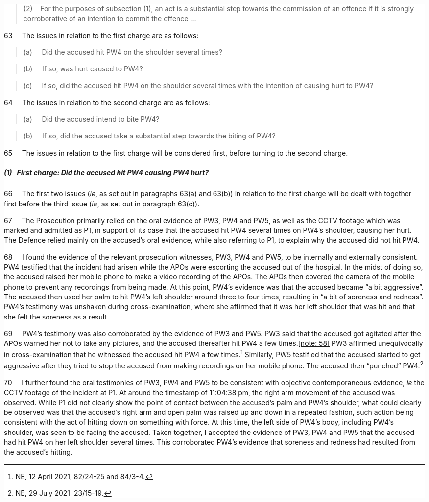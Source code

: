 > (2)    For the purposes of subsection (1), an act is a substantial step towards the commission of an offence if it is strongly corroborative of an intention to commit the offence …

63     The issues in relation to the first charge are as follows:

> (a)     Did the accused hit PW4 on the shoulder several times?

> (b)     If so, was hurt caused to PW4?

> (c)     If so, did the accused hit PW4 on the shoulder several times with the intention of causing hurt to PW4?

64     The issues in relation to the second charge are as follows:

> (a)     Did the accused intend to bite PW4?

> (b)     If so, did the accused take a substantial step towards the biting of PW4?

65     The issues in relation to the first charge will be considered first, before turning to the second charge.

##### (1)   First charge: Did the accused hit PW4 causing PW4 hurt?

66     The first two issues (_ie_, as set out in paragraphs 63(a) and 63(b)) in relation to the first charge will be dealt with together first before the third issue (_ie_, as set out in paragraph 63(c)).

67     The Prosecution primarily relied on the oral evidence of PW3, PW4 and PW5, as well as the CCTV footage which was marked and admitted as P1, in support of its case that the accused hit PW4 several times on PW4’s shoulder, causing her hurt. The Defence relied mainly on the accused’s oral evidence, while also referring to P1, to explain why the accused did not hit PW4.

68     I found the evidence of the relevant prosecution witnesses, PW3, PW4 and PW5, to be internally and externally consistent. PW4 testified that the incident had arisen while the APOs were escorting the accused out of the hospital. In the midst of doing so, the accused raised her mobile phone to make a video recording of the APOs. The APOs then covered the camera of the mobile phone to prevent any recordings from being made. At this point, PW4’s evidence was that the accused became “a bit aggressive”. The accused then used her palm to hit PW4’s left shoulder around three to four times, resulting in “a bit of soreness and redness”. PW4’s testimony was unshaken during cross-examination, where she affirmed that it was her left shoulder that was hit and that she felt the soreness as a result.

69     PW4’s testimony was also corroborated by the evidence of PW3 and PW5. PW3 said that the accused got agitated after the APOs warned her not to take any pictures, and the accused thereafter hit PW4 a few times.[\[note: 58\]](#Ftn_58) PW3 affirmed unequivocally in cross-examination that he witnessed the accused hit PW4 a few times.[^59] Similarly, PW5 testified that the accused started to get aggressive after they tried to stop the accused from making recordings on her mobile phone. The accused then “punched” PW4.[^60]

70     I further found the oral testimonies of PW3, PW4 and PW5 to be consistent with objective contemporaneous evidence, _ie_ the CCTV footage of the incident at P1. At around the timestamp of 11:04:38 pm, the right arm movement of the accused was observed. While P1 did not clearly show the point of contact between the accused’s palm and PW4’s shoulder, what could clearly be observed was that the accused’s right arm and open palm was raised up and down in a repeated fashion, such action being consistent with the act of hitting down on something with force. At this time, the left side of PW4’s body, including PW4’s shoulder, was seen to be facing the accused. Taken together, I accepted the evidence of PW3, PW4 and PW5 that the accused had hit PW4 on her left shoulder several times. This corroborated PW4’s evidence that soreness and redness had resulted from the accused’s hitting.


[^2]: Notes of Evidence (“NE”), 29 July 2021, 9/7-11.
[^3]: NE, 29 July 2021, 10/15-17 and 12/6-10.
[^4]: NE, 29 July 2021, 13/29-14/1.
[^5]: NE, 29 July 2021, 13/17.
[^6]: NE, 29 July 2021, 17/13-16.
[^7]: NE, 14 October 2021, 12/7-10.
[^8]: NE, 29 July 2021, 39/20-31.
[^9]: NE, 12 April 2021, 36/5-32.
[^10]: NE, 12 April 2021, 12/11-13.
[^11]: NE, 12 April 2021, 17/5-7.
[^12]: NE, 12 April 2021, 16/8-13.
[^13]: NE, 12 April 2021, 14/15-18, and 15/16.
[^14]: NE, 12 April 2021, 30/15-16, 34/24.
[^15]: NE, 12 April 2021, 15/19.
[^16]: NE, 12 April 2021, 35/2-4.
[^17]: NE, 12 April 2021, 17/14-16.
[^18]: NE, 12 April 2021, 34/24-26.
[^19]: NE, 12 April 2021, 15/27-16/4, 35/4-10.
[^20]: NE, 13 April 2021, 4/17-32.
[^21]: NE, 13 April 2021, 5/21-24.
[^22]: NE, 13 April 2021, 8/5-13.
[^23]: NE, 12 April 2021, 48/23 (PW3); NE, 13 April 2021, 5/8 (PW4); NE; 29 July 2021, 23/1516 (PW5).
[^24]: NE, 13 April 2021, 5/10-12, 6/21-31.
[^25]: NE, 12 April 2021, 49/14-50/1.
[^26]: NE, 13 April 2021, 5/13-14.
[^27]: NE, 13 April 2021, 7/3-8.
[^28]: NE, 12 April 2021, 88/5-14.
[^29]: NE, 12 April 2021, 41/31.
[^30]: NE, 13 April 2021, 55/3-9.
[^31]: NE, 13 April 2021, 56/14-16.
[^32]: NE, 13 April 2021, 56/9-10.
[^33]: NE, 30 July 2021, 11/13-17.
[^34]: NE, 30 July 2021, 22/27 – 23/7.
[^35]: NE, 30 July 2021, 23/13-29.
[^36]: NE, 4 August 2021, 3/7-28.
[^37]: NE, 30 July 2021, 23/30-31.
[^38]: NE, 4 August 2021, 4/15-28.
[^39]: NE, 4 August 2021, 36/17-23.
[^40]: NE, 30 July 2021, 24/3-21; 37/26 – 38/14.
[^41]: NE, 30 July 2021, 24/27 – 25/8.
[^42]: NE, 30 July 2021, 2/30 – 3/14.
[^43]: NE, 30 July 2021, 26/14-16.
[^44]: NE, 30 July 2021, 4/17 – 5/10.
[^45]: From 11:04:36 to 11:04:41 of P1.
[^46]: NE, 30 July 2021, 46/21-26.
[^47]: NE, 30 July 2021, 45/8-23.
[^48]: At 11:05:09 of P1.
[^49]: NE, 30 July 2021, 52/21 – 53/4.
[^50]: NE, 12 April 2021, 16/18-23.
[^51]: NE, 12 April 2021, 48/15 – 49/9 (PW3); 13 April 2021, 5/5-6 and 6/4-11 (PW4); 29 July 2021, 23/10 and 24/13-22 (PW5).
[^52]: NE, 12 April 2021, 30/11-17.
[^53]: NE, 30 July 2021, 23/30-31.
[^54]: NE, 4 August 2021, 2/30 – 3/3.
[^55]: NE, 4 August 2021, 3/7-28.
[^56]: NE, 30 July 2021, 69/21-23.
[^57]: NE, 30 July 2021, 72/18-20.
[^58]: NE, 12 April 2021, 48/23-26.
[^59]: NE, 12 April 2021, 82/24-25 and 84/3-4.
[^60]: NE, 29 July 2021, 23/15-19.
[^61]: NE, 30 July 2021, 46/25-32.
[^62]: NE, 30 July 2021, 47/29 – 48/4.
[^63]: NE, 13 April 2021, 37/19 – 38/8.
[^64]: NE, 12 April 2021, 87/8 – 88/14.
[^65]: NE, 12 April 2021, 90/22-23.
[^66]: NE, 29 July 2021, 23/21.
[^67]: NE, 30 July 2021, 25/14-15.
[^68]: NE, 30 July 2021, 42/19-21.
[^69]: NE, 30 July 2021, 45/18-19.
[^70]: NE, 4 August 2021, 32/23-25.
[^71]: NE, 12 April 2021, 89/15-17.
[^72]: NE, 14 October 2021, 14/10.
[^73]: NE, 30 July 2021, 38/2-4.
[^74]: NE, 30 July 2021, 52/25 and 53/3-4.
[^75]: NE, 30 July 2021, 54/18-19.
[^76]: NE, 30 July 2021, 25/26-32.
[^77]: NE, 30 July 2021, 48/3-4.
[^78]: NE, 4 August 2021, 15/11-13.
[^79]: NE, 30 July 2021, 26/12-16.
[^80]: NE, 30 July 2021, 10/31 – 11/3.
[^81]: NE, 30 July 2021, 59/5-26.
[^82]: NE, 30 July 2021, 60/14-30.
[^83]: NE, 30 July 2021, 25/16-19.
[^84]: NE, 18 January 2022, 4/10-17.
[^85]: NE, 22 December 2021, 9/7-9 and 12/3-13.
[^86]: The offender’s appeal in MA 9036/2019/01 against conviction and sentence was dismissed by the High Court on 24 August 2020.
[^87]: NE, 18 January 2022, 4/20-23.
